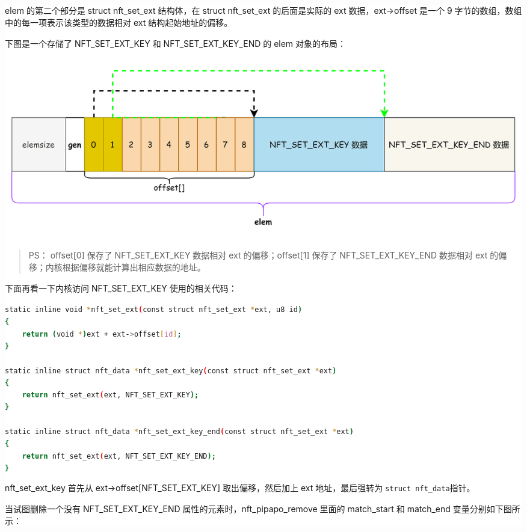 elem 的第二个部分是 struct nft\_set\_ext 结构体，在 struct nft\_set\_ext 的后面是实际的 ext 数据，ext->offset 是一个 9 字节的数组，数组中的每一项表示该类型的数据相对 ext 结构起始地址的偏移。

下图是一个存储了 NFT\_SET\_EXT\_KEY 和 NFT\_SET\_EXT\_KEY\_END 的 elem 对象的布局：

​[![](assets/1706146477-25dafd2a443a51ddb274316e0b88a084.png)](https://img2023.cnblogs.com/blog/1454902/202401/1454902-20240122221701960-171560021.png)​

> PS： offset\[0\] 保存了 NFT\_SET\_EXT\_KEY 数据相对 ext 的偏移；offset\[1\] 保存了 NFT\_SET\_EXT\_KEY\_END 数据相对 ext 的偏移；内核根据偏移就能计算出相应数据的地址。

下面再看一下内核访问 NFT\_SET\_EXT\_KEY 使用的相关代码：

```bash
static inline void *nft_set_ext(const struct nft_set_ext *ext, u8 id)
{
    return (void *)ext + ext->offset[id];
}

static inline struct nft_data *nft_set_ext_key(const struct nft_set_ext *ext)
{
    return nft_set_ext(ext, NFT_SET_EXT_KEY);
}

static inline struct nft_data *nft_set_ext_key_end(const struct nft_set_ext *ext)
{
    return nft_set_ext(ext, NFT_SET_EXT_KEY_END);
}
```

nft\_set\_ext\_key 首先从 ext->offset\[NFT\_SET\_EXT\_KEY\] 取出偏移，然后加上 ext 地址，最后强转为 `struct nft_data`​ 指针。

当试图删除一个没有 NFT\_SET\_EXT\_KEY\_END 属性的元素时，nft\_pipapo\_remove 里面的 match\_start 和 match\_end 变量分别如下图所示：
